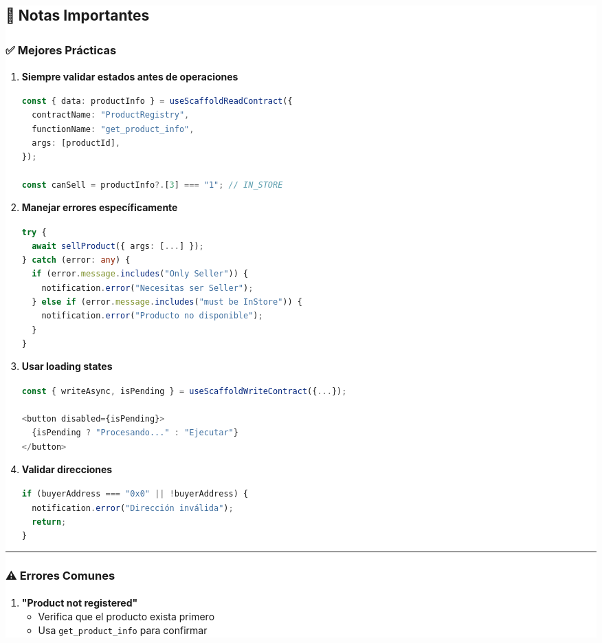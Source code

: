 
## 📝 Notas Importantes

### ✅ Mejores Prácticas

1. **Siempre validar estados antes de operaciones**
   ```typescript
   const { data: productInfo } = useScaffoldReadContract({
     contractName: "ProductRegistry",
     functionName: "get_product_info",
     args: [productId],
   });
   
   const canSell = productInfo?.[3] === "1"; // IN_STORE
   ```

2. **Manejar errores específicamente**
   ```typescript
   try {
     await sellProduct({ args: [...] });
   } catch (error: any) {
     if (error.message.includes("Only Seller")) {
       notification.error("Necesitas ser Seller");
     } else if (error.message.includes("must be InStore")) {
       notification.error("Producto no disponible");
     }
   }
   ```

3. **Usar loading states**
   ```typescript
   const { writeAsync, isPending } = useScaffoldWriteContract({...});
   
   <button disabled={isPending}>
     {isPending ? "Procesando..." : "Ejecutar"}
   </button>
   ```

4. **Validar direcciones**
   ```typescript
   if (buyerAddress === "0x0" || !buyerAddress) {
     notification.error("Dirección inválida");
     return;
   }
   ```

---

### ⚠️ Errores Comunes

1. **"Product not registered"**
   - Verifica que el producto exista primero
   - Usa `get_product_info` para confirmar
